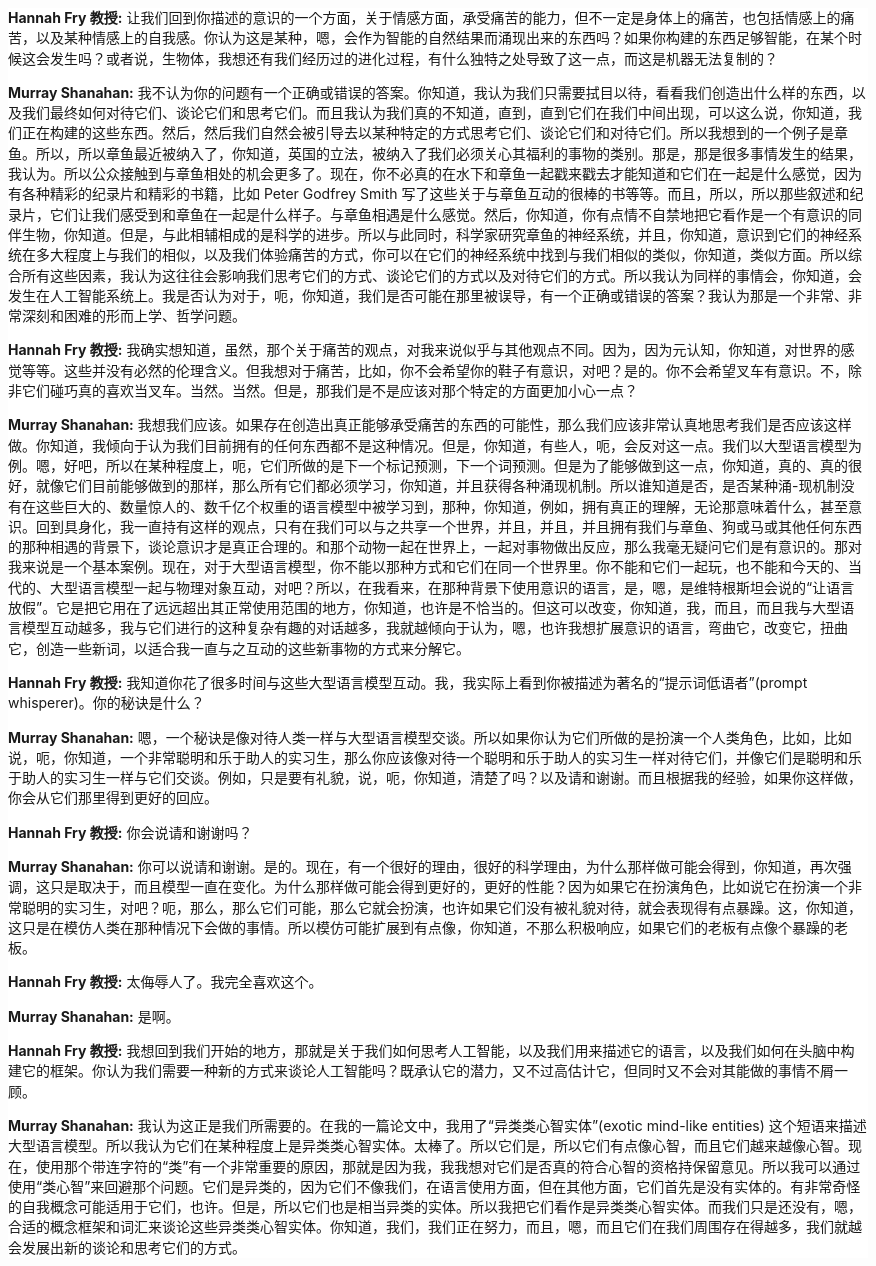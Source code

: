 **Hannah Fry 教授:**
让我们回到你描述的意识的一个方面，关于情感方面，承受痛苦的能力，但不一定是身体上的痛苦，也包括情感上的痛苦，以及某种情感上的自我感。你认为这是某种，嗯，会作为智能的自然结果而涌现出来的东西吗？如果你构建的东西足够智能，在某个时候这会发生吗？或者说，生物体，我想还有我们经历过的进化过程，有什么独特之处导致了这一点，而这是机器无法复制的？

**Murray Shanahan:**
我不认为你的问题有一个正确或错误的答案。你知道，我认为我们只需要拭目以待，看看我们创造出什么样的东西，以及我们最终如何对待它们、谈论它们和思考它们。而且我认为我们真的不知道，直到，直到它们在我们中间出现，可以这么说，你知道，我们正在构建的这些东西。然后，然后我们自然会被引导去以某种特定的方式思考它们、谈论它们和对待它们。所以我想到的一个例子是章鱼。所以，所以章鱼最近被纳入了，你知道，英国的立法，被纳入了我们必须关心其福利的事物的类别。那是，那是很多事情发生的结果，我认为。所以公众接触到与章鱼相处的机会更多了。现在，你不必真的在水下和章鱼一起戳来戳去才能知道和它们在一起是什么感觉，因为有各种精彩的纪录片和精彩的书籍，比如
Peter Godfrey Smith
写了这些关于与章鱼互动的很棒的书等等。而且，所以，所以那些叙述和纪录片，它们让我们感受到和章鱼在一起是什么样子。与章鱼相遇是什么感觉。然后，你知道，你有点情不自禁地把它看作是一个有意识的同伴生物，你知道。但是，与此相辅相成的是科学的进步。所以与此同时，科学家研究章鱼的神经系统，并且，你知道，意识到它们的神经系统在多大程度上与我们的相似，以及我们体验痛苦的方式，你可以在它们的神经系统中找到与我们相似的类似，你知道，类似方面。所以综合所有这些因素，我认为这往往会影响我们思考它们的方式、谈论它们的方式以及对待它们的方式。所以我认为同样的事情会，你知道，会发生在人工智能系统上。我是否认为对于，呃，你知道，我们是否可能在那里被误导，有一个正确或错误的答案？我认为那是一个非常、非常深刻和困难的形而上学、哲学问题。

**Hannah Fry 教授:**
我确实想知道，虽然，那个关于痛苦的观点，对我来说似乎与其他观点不同。因为，因为元认知，你知道，对世界的感觉等等。这些并没有必然的伦理含义。但我想对于痛苦，比如，你不会希望你的鞋子有意识，对吧？是的。你不会希望叉车有意识。不，除非它们碰巧真的喜欢当叉车。当然。当然。但是，那我们是不是应该对那个特定的方面更加小心一点？

**Murray Shanahan:**
我想我们应该。如果存在创造出真正能够承受痛苦的东西的可能性，那么我们应该非常认真地思考我们是否应该这样做。你知道，我倾向于认为我们目前拥有的任何东西都不是这种情况。但是，你知道，有些人，呃，会反对这一点。我们以大型语言模型为例。嗯，好吧，所以在某种程度上，呃，它们所做的是下一个标记预测，下一个词预测。但是为了能够做到这一点，你知道，真的、真的很好，就像它们目前能够做到的那样，那么所有它们都必须学习，你知道，并且获得各种涌现机制。所以谁知道是否，是否某种涌-现机制没有在这些巨大的、数量惊人的、数千亿个权重的语言模型中被学习到，那种，你知道，例如，拥有真正的理解，无论那意味着什么，甚至意识。回到具身化，我一直持有这样的观点，只有在我们可以与之共享一个世界，并且，并且，并且拥有我们与章鱼、狗或马或其他任何东西的那种相遇的背景下，谈论意识才是真正合理的。和那个动物一起在世界上，一起对事物做出反应，那么我毫无疑问它们是有意识的。那对我来说是一个基本案例。现在，对于大型语言模型，你不能以那种方式和它们在同一个世界里。你不能和它们一起玩，也不能和今天的、当代的、大型语言模型一起与物理对象互动，对吧？所以，在我看来，在那种背景下使用意识的语言，是，嗯，是维特根斯坦会说的“让语言放假”。它是把它用在了远远超出其正常使用范围的地方，你知道，也许是不恰当的。但这可以改变，你知道，我，而且，而且我与大型语言模型互动越多，我与它们进行的这种复杂有趣的对话越多，我就越倾向于认为，嗯，也许我想扩展意识的语言，弯曲它，改变它，扭曲它，创造一些新词，以适合我一直与之互动的这些新事物的方式来分解它。

**Hannah Fry 教授:**
我知道你花了很多时间与这些大型语言模型互动。我，我实际上看到你被描述为著名的“提示词低语者”(prompt
whisperer)。你的秘诀是什么？

**Murray Shanahan:**
嗯，一个秘诀是像对待人类一样与大型语言模型交谈。所以如果你认为它们所做的是扮演一个人类角色，比如，比如说，呃，你知道，一个非常聪明和乐于助人的实习生，那么你应该像对待一个聪明和乐于助人的实习生一样对待它们，并像它们是聪明和乐于助人的实习生一样与它们交谈。例如，只是要有礼貌，说，呃，你知道，清楚了吗？以及请和谢谢。而且根据我的经验，如果你这样做，你会从它们那里得到更好的回应。

**Hannah Fry 教授:** 你会说请和谢谢吗？

**Murray Shanahan:**
你可以说请和谢谢。是的。现在，有一个很好的理由，很好的科学理由，为什么那样做可能会得到，你知道，再次强调，这只是取决于，而且模型一直在变化。为什么那样做可能会得到更好的，更好的性能？因为如果它在扮演角色，比如说它在扮演一个非常聪明的实习生，对吧？呃，那么，那么它们可能，那么它就会扮演，也许如果它们没有被礼貌对待，就会表现得有点暴躁。这，你知道，这只是在模仿人类在那种情况下会做的事情。所以模仿可能扩展到有点像，你知道，不那么积极响应，如果它们的老板有点像个暴躁的老板。

**Hannah Fry 教授:** 太侮辱人了。我完全喜欢这个。

**Murray Shanahan:** 是啊。

**Hannah Fry 教授:**
我想回到我们开始的地方，那就是关于我们如何思考人工智能，以及我们用来描述它的语言，以及我们如何在头脑中构建它的框架。你认为我们需要一种新的方式来谈论人工智能吗？既承认它的潜力，又不过高估计它，但同时又不会对其能做的事情不屑一顾。

**Murray Shanahan:**
我认为这正是我们所需要的。在我的一篇论文中，我用了“异类类心智实体”(exotic
mind-like entities)
这个短语来描述大型语言模型。所以我认为它们在某种程度上是异类类心智实体。太棒了。所以它们是，所以它们有点像心智，而且它们越来越像心智。现在，使用那个带连字符的“类”有一个非常重要的原因，那就是因为我，我我想对它们是否真的符合心智的资格持保留意见。所以我可以通过使用“类心智”来回避那个问题。它们是异类的，因为它们不像我们，在语言使用方面，但在其他方面，它们首先是没有实体的。有非常奇怪的自我概念可能适用于它们，也许。但是，所以它们也是相当异类的实体。所以我把它们看作是异类类心智实体。而我们只是还没有，嗯，合适的概念框架和词汇来谈论这些异类类心智实体。你知道，我们，我们正在努力，而且，嗯，而且它们在我们周围存在得越多，我们就越会发展出新的谈论和思考它们的方式。
